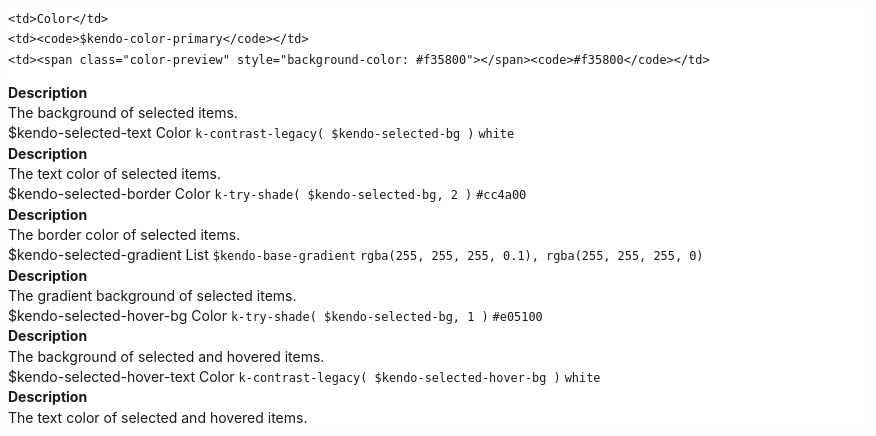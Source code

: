     <td>Color</td>
    <td><code>$kendo-color-primary</code></td>
    <td><span class="color-preview" style="background-color: #f35800"></span><code>#f35800</code></td>
</tr>
<tr>
    <td colspan="4" class="theme-variables-description-container"><div><b>Description</b><div class="theme-variables-description">The background of selected items.</div></div>
    </td>
</tr>
<tr>
    <td>$kendo-selected-text</td>
    <td>Color</td>
    <td><code>k-contrast-legacy( $kendo-selected-bg )</code></td>
    <td><span class="color-preview" style="background-color: white"></span><code>white</code></td>
</tr>
<tr>
    <td colspan="4" class="theme-variables-description-container"><div><b>Description</b><div class="theme-variables-description">The text color of selected items.</div></div>
    </td>
</tr>
<tr>
    <td>$kendo-selected-border</td>
    <td>Color</td>
    <td><code>k-try-shade( $kendo-selected-bg, 2 )</code></td>
    <td><span class="color-preview" style="background-color: #cc4a00"></span><code>#cc4a00</code></td>
</tr>
<tr>
    <td colspan="4" class="theme-variables-description-container"><div><b>Description</b><div class="theme-variables-description">The border color of selected items.</div></div>
    </td>
</tr>
<tr>
    <td>$kendo-selected-gradient</td>
    <td>List</td>
    <td><code>$kendo-base-gradient</code></td>
    <td><code>rgba(255, 255, 255, 0.1), rgba(255, 255, 255, 0)</code></td>
</tr>
<tr>
    <td colspan="4" class="theme-variables-description-container"><div><b>Description</b><div class="theme-variables-description">The gradient background of selected items.</div></div>
    </td>
</tr>
<tr>
    <td>$kendo-selected-hover-bg</td>
    <td>Color</td>
    <td><code>k-try-shade( $kendo-selected-bg, 1 )</code></td>
    <td><span class="color-preview" style="background-color: #e05100"></span><code>#e05100</code></td>
</tr>
<tr>
    <td colspan="4" class="theme-variables-description-container"><div><b>Description</b><div class="theme-variables-description">The background of selected and hovered items.</div></div>
    </td>
</tr>
<tr>
    <td>$kendo-selected-hover-text</td>
    <td>Color</td>
    <td><code>k-contrast-legacy( $kendo-selected-hover-bg )</code></td>
    <td><span class="color-preview" style="background-color: white"></span><code>white</code></td>
</tr>
<tr>
    <td colspan="4" class="theme-variables-description-container"><div><b>Description</b><div class="theme-variables-description">The text color of selected and hovered items.</div></div>
    </td>
</tr>